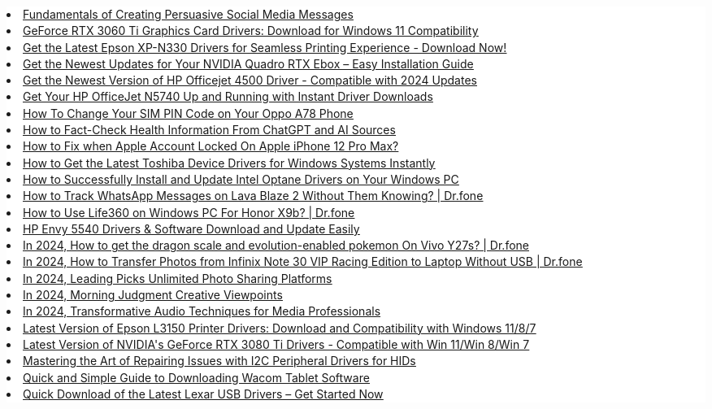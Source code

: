 <li><a href="https://facebook-video-content.techidaily.com/fundamentals-of-creating-persuasive-social-media-messages/"><u>Fundamentals of Creating Persuasive Social Media Messages</u></a></li>
<li><a href="https://driver-download.techidaily.com/geforce-rtx-3060-ti-graphics-card-drivers-download-for-windows-11-compatibility/"><u>GeForce RTX 3060 Ti Graphics Card Drivers: Download for Windows 11 Compatibility</u></a></li>
<li><a href="https://driver-download.techidaily.com/get-the-latest-epson-xp-n330-drivers-for-seamless-printing-experience-download-now/"><u>Get the Latest Epson XP-N330 Drivers for Seamless Printing Experience - Download Now!</u></a></li>
<li><a href="https://driver-download.techidaily.com/get-the-newest-updates-for-your-nvidia-quadro-rtx-ebox-easy-installation-guide/"><u>Get the Newest Updates for Your NVIDIA Quadro RTX Ebox – Easy Installation Guide</u></a></li>
<li><a href="https://driver-download.techidaily.com/get-the-newest-version-of-hp-officejet-4500-driver-compatible-with-2024-updates/"><u>Get the Newest Version of HP Officejet 4500 Driver - Compatible with 2024 Updates</u></a></li>
<li><a href="https://hardware-updates.techidaily.com/1722976710209-get-your-hp-officejet-n5740-up-and-running-with-instant-driver-downloads/"><u>Get Your HP OfficeJet N5740 Up and Running with Instant Driver Downloads</u></a></li>
<li><a href="https://sim-unlock.techidaily.com/how-to-change-your-sim-pin-code-on-your-oppo-a78-phone-by-drfone-android/"><u>How To Change Your SIM PIN Code on Your Oppo A78 Phone</u></a></li>
<li><a href="https://tech-revival.techidaily.com/how-to-fact-check-health-information-from-chatgpt-and-ai-sources/"><u>How to Fact-Check Health Information From ChatGPT and AI Sources</u></a></li>
<li><a href="https://apple-account.techidaily.com/how-to-fix-when-apple-account-locked-on-apple-iphone-12-pro-max-by-drfone-ios/"><u>How to Fix when Apple Account Locked On Apple iPhone 12 Pro Max?</u></a></li>
<li><a href="https://driver-download.techidaily.com/how-to-get-the-latest-toshiba-device-drivers-for-windows-systems-instantly/"><u>How to Get the Latest Toshiba Device Drivers for Windows Systems Instantly</u></a></li>
<li><a href="https://driver-download.techidaily.com/how-to-successfully-install-and-update-intel-optane-drivers-on-your-windows-pc/"><u>How to Successfully Install and Update Intel Optane Drivers on Your Windows PC</u></a></li>
<li><a href="https://android-location-track.techidaily.com/how-to-track-whatsapp-messages-on-lava-blaze-2-without-them-knowing-drfone-by-drfone-virtual-android/"><u>How to Track WhatsApp Messages on Lava Blaze 2 Without Them Knowing? | Dr.fone</u></a></li>
<li><a href="https://change-location.techidaily.com/how-to-use-life360-on-windows-pc-for-honor-x9b-drfone-by-drfone-virtual-android/"><u>How to Use Life360 on Windows PC For Honor X9b? | Dr.fone</u></a></li>
<li><a href="https://driver-download.techidaily.com/hp-envy-5540-drivers-and-software-download-and-update-easily/"><u>HP Envy 5540 Drivers & Software Download and Update Easily</u></a></li>
<li><a href="https://change-location.techidaily.com/in-2024-how-to-get-the-dragon-scale-and-evolution-enabled-pokemon-on-vivo-y27s-drfone-by-drfone-virtual-android/"><u>In 2024, How to get the dragon scale and evolution-enabled pokemon On Vivo Y27s? | Dr.fone</u></a></li>
<li><a href="https://android-transfer.techidaily.com/in-2024-how-to-transfer-photos-from-infinix-note-30-vip-racing-edition-to-laptop-without-usb-drfone-by-drfone-transfer-from-android-transfer-from-android/"><u>In 2024, How to Transfer Photos from Infinix Note 30 VIP Racing Edition to Laptop Without USB | Dr.fone</u></a></li>
<li><a href="https://extra-skills.techidaily.com/in-2024-leading-picks-unlimited-photo-sharing-platforms/"><u>In 2024, Leading Picks  Unlimited Photo Sharing Platforms</u></a></li>
<li><a href="https://extra-skills.techidaily.com/in-2024-morning-judgment-creative-viewpoints/"><u>In 2024, Morning Judgment  Creative Viewpoints</u></a></li>
<li><a href="https://fox-access.techidaily.com/in-2024-transformative-audio-techniques-for-media-professionals/"><u>In 2024, Transformative Audio Techniques for Media Professionals</u></a></li>
<li><a href="https://driver-download.techidaily.com/latest-version-of-epson-l3150-printer-drivers-download-and-compatibility-with-windows-1187/"><u>Latest Version of Epson L3150 Printer Drivers: Download and Compatibility with Windows 11/8/7</u></a></li>
<li><a href="https://driver-download.techidaily.com/latest-version-of-nvidias-geforce-rtx-3080-ti-drivers-compatible-with-win-11win-8win-7/"><u>Latest Version of NVIDIA's GeForce RTX 3080 Ti Drivers - Compatible with Win 11/Win 8/Win 7</u></a></li>
<li><a href="https://driver-download.techidaily.com/mastering-the-art-of-repairing-issues-with-i2c-peripheral-drivers-for-hids/"><u>Mastering the Art of Repairing Issues with I2C Peripheral Drivers for HIDs</u></a></li>
<li><a href="https://driver-download.techidaily.com/quick-and-simple-guide-to-downloading-wacom-tablet-software/"><u>Quick and Simple Guide to Downloading Wacom Tablet Software</u></a></li>
<li><a href="https://driver-download.techidaily.com/quick-download-of-the-latest-lexar-usb-drivers-get-started-now/"><u>Quick Download of the Latest Lexar USB Drivers – Get Started Now</u></a></li>